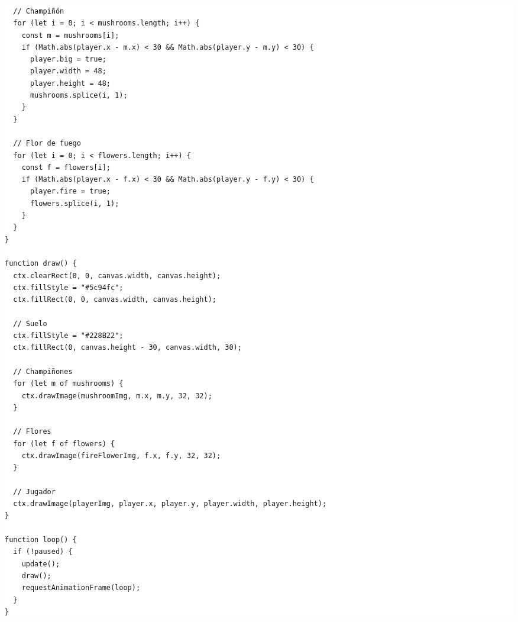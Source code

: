       // Champiñón
      for (let i = 0; i < mushrooms.length; i++) {
        const m = mushrooms[i];
        if (Math.abs(player.x - m.x) < 30 && Math.abs(player.y - m.y) < 30) {
          player.big = true;
          player.width = 48;
          player.height = 48;
          mushrooms.splice(i, 1);
        }
      }

      // Flor de fuego
      for (let i = 0; i < flowers.length; i++) {
        const f = flowers[i];
        if (Math.abs(player.x - f.x) < 30 && Math.abs(player.y - f.y) < 30) {
          player.fire = true;
          flowers.splice(i, 1);
        }
      }
    }

    function draw() {
      ctx.clearRect(0, 0, canvas.width, canvas.height);
      ctx.fillStyle = "#5c94fc";
      ctx.fillRect(0, 0, canvas.width, canvas.height);

      // Suelo
      ctx.fillStyle = "#228B22";
      ctx.fillRect(0, canvas.height - 30, canvas.width, 30);

      // Champiñones
      for (let m of mushrooms) {
        ctx.drawImage(mushroomImg, m.x, m.y, 32, 32);
      }

      // Flores
      for (let f of flowers) {
        ctx.drawImage(fireFlowerImg, f.x, f.y, 32, 32);
      }

      // Jugador
      ctx.drawImage(playerImg, player.x, player.y, player.width, player.height);
    }

    function loop() {
      if (!paused) {
        update();
        draw();
        requestAnimationFrame(loop);
      }
    }
  </script>
</body>
</html>
